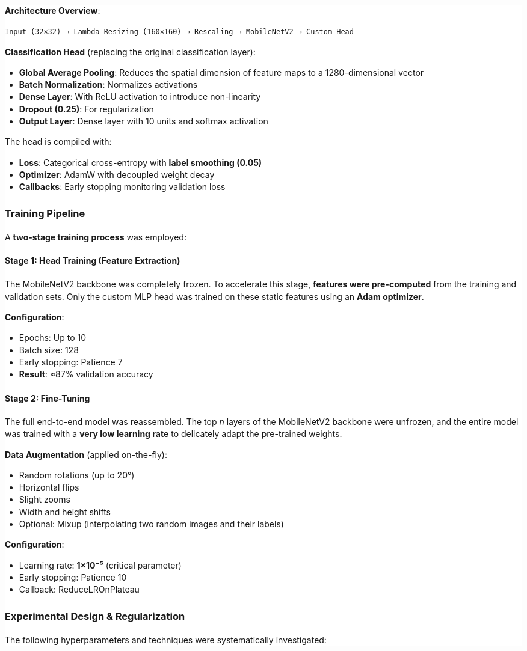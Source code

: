**Architecture Overview**:
```
Input (32×32) → Lambda Resizing (160×160) → Rescaling → MobileNetV2 → Custom Head
```

**Classification Head** (replacing the original classification layer):
- **Global Average Pooling**: Reduces the spatial dimension of feature maps to a 1280-dimensional vector
- **Batch Normalization**: Normalizes activations
- **Dense Layer**: With ReLU activation to introduce non-linearity
- **Dropout (0.25)**: For regularization
- **Output Layer**: Dense layer with 10 units and softmax activation

The head is compiled with:
- **Loss**: Categorical cross-entropy with **label smoothing (0.05)**
- **Optimizer**: AdamW with decoupled weight decay
- **Callbacks**: Early stopping monitoring validation loss

### Training Pipeline

A **two-stage training process** was employed:

#### Stage 1: Head Training (Feature Extraction)

The MobileNetV2 backbone was completely frozen. To accelerate this stage, **features were pre-computed** from the training and validation sets. Only the custom MLP head was trained on these static features using an **Adam optimizer**.

**Configuration**:
- Epochs: Up to 10
- Batch size: 128
- Early stopping: Patience 7
- **Result**: ≈87% validation accuracy

#### Stage 2: Fine-Tuning

The full end-to-end model was reassembled. The top *n* layers of the MobileNetV2 backbone were unfrozen, and the entire model was trained with a **very low learning rate** to delicately adapt the pre-trained weights.

**Data Augmentation** (applied on-the-fly):
- Random rotations (up to 20°)
- Horizontal flips
- Slight zooms
- Width and height shifts
- Optional: Mixup (interpolating two random images and their labels)

**Configuration**:
- Learning rate: **1×10⁻⁵** (critical parameter)
- Early stopping: Patience 10
- Callback: ReduceLROnPlateau

### Experimental Design & Regularization

The following hyperparameters and techniques were systematically investigated:

